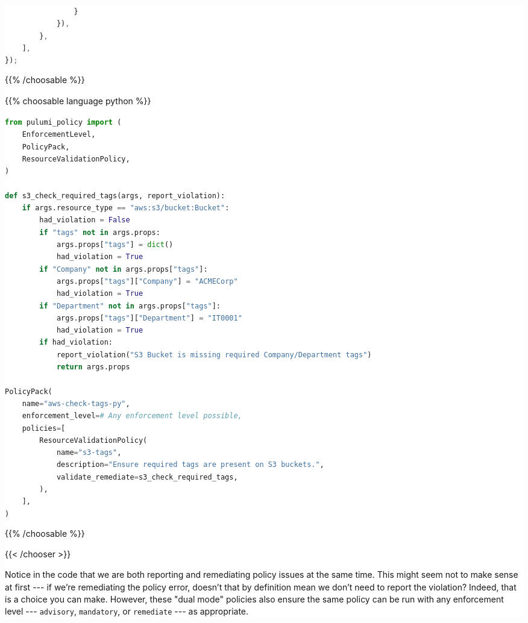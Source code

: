 ```typescript
                }
            }),
        },
    ],
});
```

{{% /choosable %}}

{{% choosable language python %}}

```python
from pulumi_policy import (
    EnforcementLevel,
    PolicyPack,
    ResourceValidationPolicy,
)

def s3_check_required_tags(args, report_violation):
    if args.resource_type == "aws:s3/bucket:Bucket":
        had_violation = False
        if "tags" not in args.props:
            args.props["tags"] = dict()
            had_violation = True
        if "Company" not in args.props["tags"]:
            args.props["tags"]["Company"] = "ACMECorp"
            had_violation = True
        if "Department" not in args.props["tags"]:
            args.props["tags"]["Department"] = "IT0001"
            had_violation = True
        if had_violation:
            report_violation("S3 Bucket is missing required Company/Department tags")
            return args.props

PolicyPack(
    name="aws-check-tags-py",
    enforcement_level=# Any enforcement level possible,
    policies=[
        ResourceValidationPolicy(
            name="s3-tags",
            description="Ensure required tags are present on S3 buckets.",
            validate_remediate=s3_check_required_tags,
        ),
    ],
)
```

{{% /choosable %}}

{{< /chooser >}}

Notice in the code that we are both reporting and remediating policy issues at the same time. This might seem not to make sense at first --- if we’re remediating the policy error, doesn’t that by definition mean we don’t need to report the violation? Indeed, that is a choice you can make. However, these "dual mode" policies also ensure the same policy can be run with any enforcement level --- `advisory`, `mandatory`, or `remediate` --- as appropriate.
